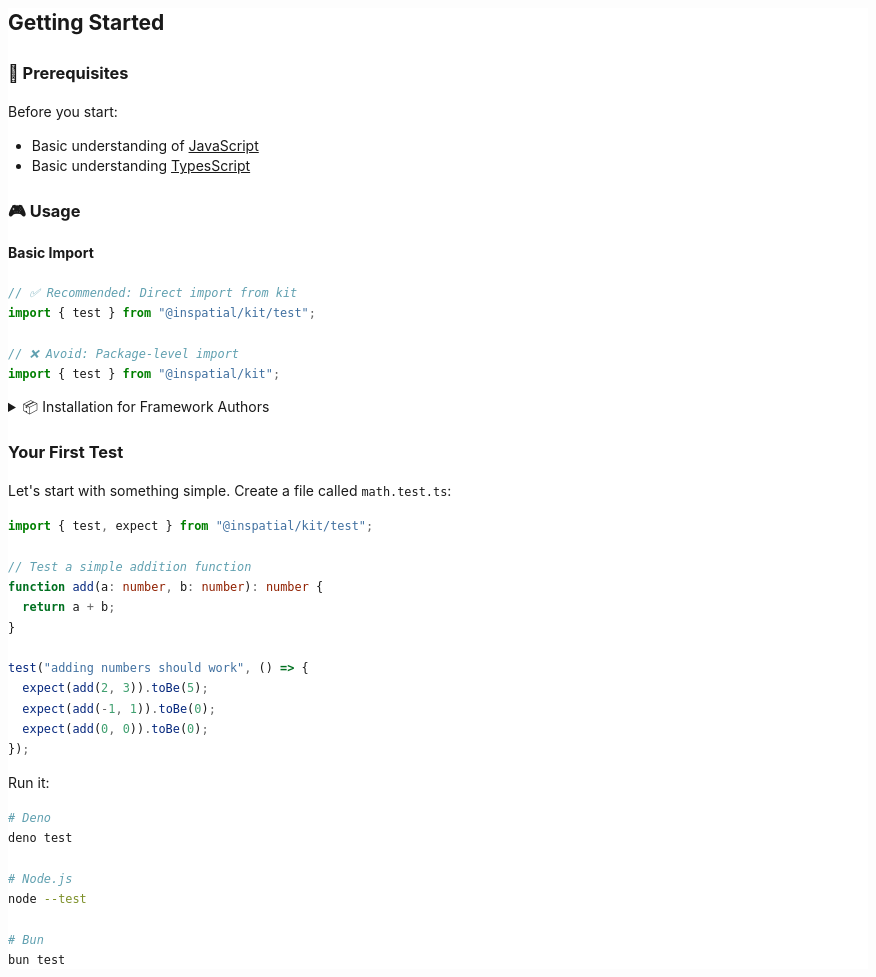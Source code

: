 ## Getting Started

### 🎯 Prerequisites

Before you start:

- Basic understanding of [JavaScript](https://web.dev/learn/javascript)
- Basic understanding [TypesScript](https://www.typescriptlang.org/docs/handbook/intro.html)

### 🎮 Usage

#### Basic Import

```typescript
// ✅ Recommended: Direct import from kit
import { test } from "@inspatial/kit/test";

// ❌ Avoid: Package-level import
import { test } from "@inspatial/kit";
```

<details><summary>📦 Installation for Framework Authors</summary></details>

### Your First Test

Let's start with something simple. Create a file called `math.test.ts`:

```typescript
import { test, expect } from "@inspatial/kit/test";

// Test a simple addition function
function add(a: number, b: number): number {
  return a + b;
}

test("adding numbers should work", () => {
  expect(add(2, 3)).toBe(5);
  expect(add(-1, 1)).toBe(0);
  expect(add(0, 0)).toBe(0);
});
```

Run it:

```bash
# Deno
deno test

# Node.js
node --test

# Bun
bun test
```
